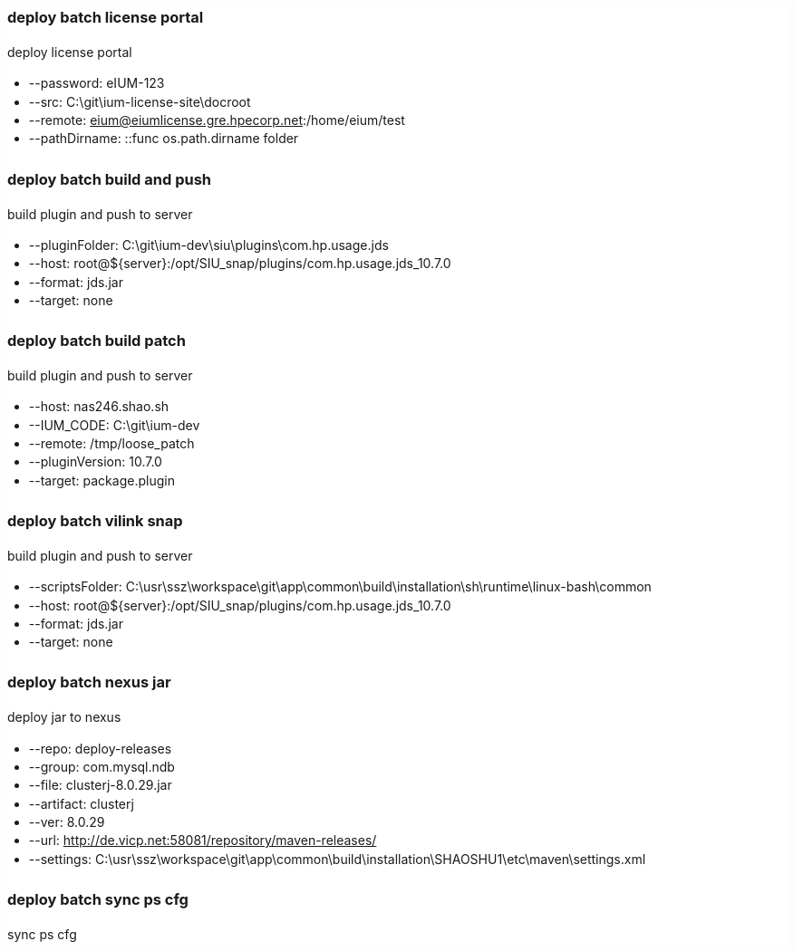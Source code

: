 ### deploy batch license portal

deploy license portal

- --password: eIUM-123
- --src: C:\git\ium-license-site\docroot
- --remote: eium@eiumlicense.gre.hpecorp.net:/home/eium/test
- --pathDirname: ::func os.path.dirname folder

### deploy batch build and push

build plugin and push to server

- --pluginFolder: C:\git\ium-dev\siu\plugins\com.hp.usage.jds
- --host: root@${server}:/opt/SIU_snap/plugins/com.hp.usage.jds_10.7.0
- --format: jds.jar
- --target: none

### deploy batch build patch

build plugin and push to server

- --host: nas246.shao.sh
- --IUM_CODE: C:\git\ium-dev
- --remote: /tmp/loose_patch
- --pluginVersion: 10.7.0
- --target: package.plugin

### deploy batch vilink snap

build plugin and push to server

- --scriptsFolder: C:\usr\ssz\workspace\git\app\common\build\installation\sh\runtime\linux-bash\common
- --host: root@${server}:/opt/SIU_snap/plugins/com.hp.usage.jds_10.7.0
- --format: jds.jar
- --target: none

### deploy batch nexus jar

deploy jar to nexus

- --repo: deploy-releases
- --group: com.mysql.ndb
- --file: clusterj-8.0.29.jar
- --artifact: clusterj
- --ver: 8.0.29
- --url: http://de.vicp.net:58081/repository/maven-releases/
- --settings: C:\usr\ssz\workspace\git\app\common\build\installation\SHAOSHU1\etc\maven\settings.xml

### deploy batch sync ps cfg

sync ps cfg
